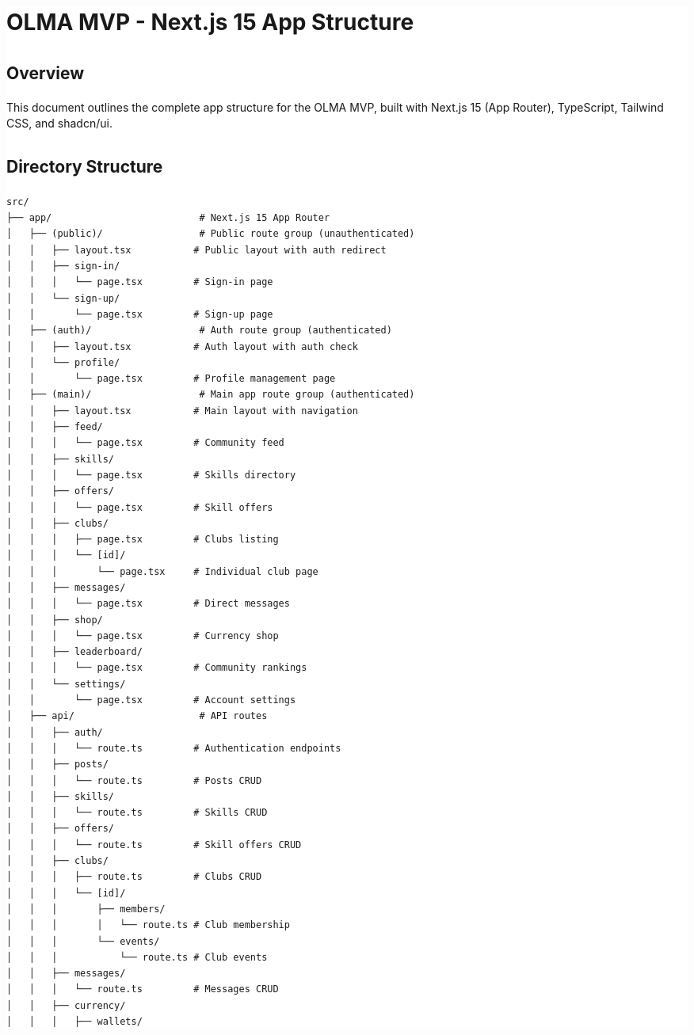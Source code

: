 # OLMA MVP - Next.js 15 App Structure

## Overview

This document outlines the complete app structure for the OLMA MVP, built with Next.js 15 (App Router), TypeScript, Tailwind CSS, and shadcn/ui.

## Directory Structure

```
src/
├── app/                          # Next.js 15 App Router
│   ├── (public)/                 # Public route group (unauthenticated)
│   │   ├── layout.tsx           # Public layout with auth redirect
│   │   ├── sign-in/
│   │   │   └── page.tsx         # Sign-in page
│   │   └── sign-up/
│   │       └── page.tsx         # Sign-up page
│   ├── (auth)/                   # Auth route group (authenticated)
│   │   ├── layout.tsx           # Auth layout with auth check
│   │   └── profile/
│   │       └── page.tsx         # Profile management page
│   ├── (main)/                   # Main app route group (authenticated)
│   │   ├── layout.tsx           # Main layout with navigation
│   │   ├── feed/
│   │   │   └── page.tsx         # Community feed
│   │   ├── skills/
│   │   │   └── page.tsx         # Skills directory
│   │   ├── offers/
│   │   │   └── page.tsx         # Skill offers
│   │   ├── clubs/
│   │   │   ├── page.tsx         # Clubs listing
│   │   │   └── [id]/
│   │   │       └── page.tsx     # Individual club page
│   │   ├── messages/
│   │   │   └── page.tsx         # Direct messages
│   │   ├── shop/
│   │   │   └── page.tsx         # Currency shop
│   │   ├── leaderboard/
│   │   │   └── page.tsx         # Community rankings
│   │   └── settings/
│   │       └── page.tsx         # Account settings
│   ├── api/                      # API routes
│   │   ├── auth/
│   │   │   └── route.ts         # Authentication endpoints
│   │   ├── posts/
│   │   │   └── route.ts         # Posts CRUD
│   │   ├── skills/
│   │   │   └── route.ts         # Skills CRUD
│   │   ├── offers/
│   │   │   └── route.ts         # Skill offers CRUD
│   │   ├── clubs/
│   │   │   ├── route.ts         # Clubs CRUD
│   │   │   └── [id]/
│   │   │       ├── members/
│   │   │       │   └── route.ts # Club membership
│   │   │       └── events/
│   │   │           └── route.ts # Club events
│   │   ├── messages/
│   │   │   └── route.ts         # Messages CRUD
│   │   ├── currency/
│   │   │   ├── wallets/
```